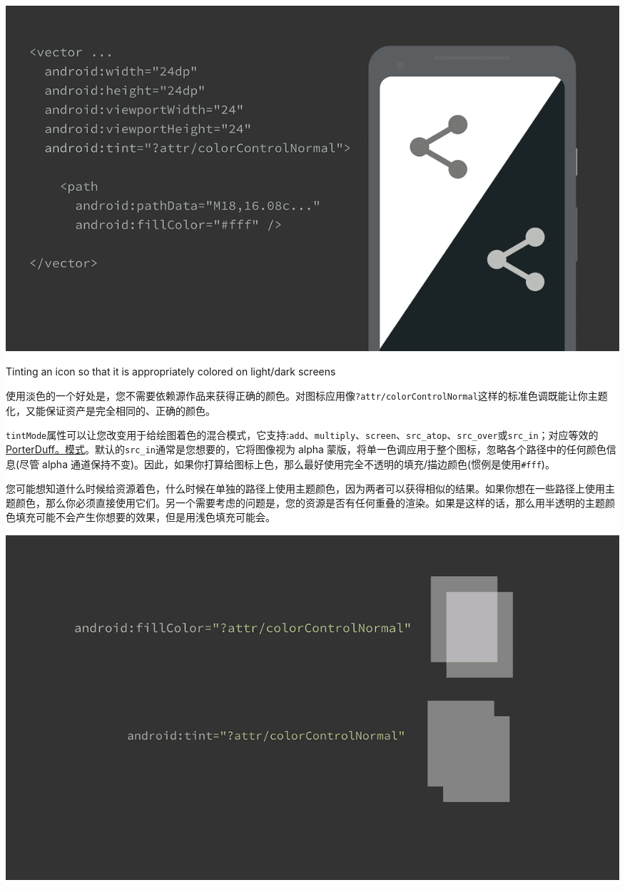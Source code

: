 ![](img/b5ea0da455f21296d09efcbd7551e792.png)

Tinting an icon so that it is appropriately colored on light/dark screens

使用淡色的一个好处是，您不需要依赖源作品来获得正确的颜色。对图标应用像`?attr/colorControlNormal`这样的标准色调既能让你主题化，又能保证资产是完全相同的、正确的颜色。

`tintMode`属性可以让您改变用于给绘图着色的混合模式，它支持:`add`、`multiply`、`screen`、`src_atop`、`src_over`或`src_in`；对应等效的 [PorterDuff。模式](https://developer.android.com/reference/android/graphics/PorterDuff.Mode)。默认的`src_in`通常是您想要的，它将图像视为 alpha 蒙版，将单一色调应用于整个图标，忽略各个路径中的任何颜色信息(尽管 alpha 通道保持不变)。因此，如果你打算给图标上色，那么最好使用完全不透明的填充/描边颜色(惯例是使用`#fff`)。

您可能想知道什么时候给资源着色，什么时候在单独的路径上使用主题颜色，因为两者可以获得相似的结果。如果你想在一些路径上使用主题颜色，那么你必须直接使用它们。另一个需要考虑的问题是，您的资源是否有任何重叠的渲染。如果是这样的话，那么用半透明的主题颜色填充可能不会产生你想要的效果，但是用浅色填充可能会。

![](img/8659fc79c4512635f871436e6c151d21.png)
